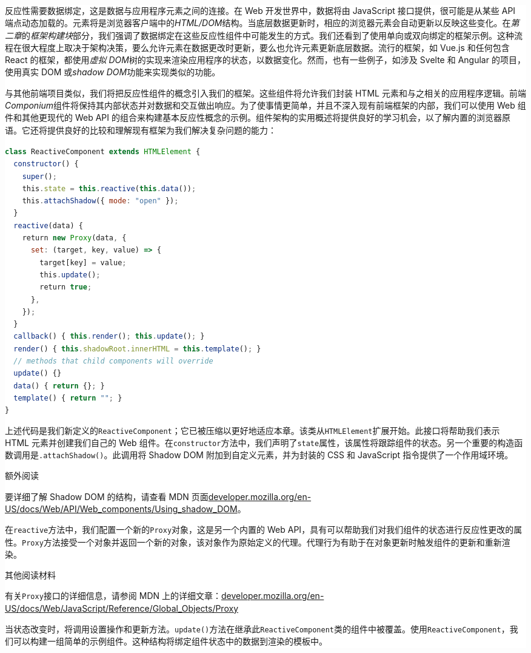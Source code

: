 反应性需要数据绑定，这是数据与应用程序元素之间的连接。在 Web 开发世界中，数据将由 JavaScript 接口提供，很可能是从某些 API 端点动态加载的。元素将是浏览器客户端中的*HTML/DOM*结构。当底层数据更新时，相应的浏览器元素会自动更新以反映这些变化。在*第二章*的*框架构建块*部分，我们强调了数据绑定在这些反应性组件中可能发生的方式。我们还看到了使用单向或双向绑定的框架示例。这种流程在很大程度上取决于架构决策，要么允许元素在数据更改时更新，要么也允许元素更新底层数据。流行的框架，如 Vue.js 和任何包含 React 的框架，都使用*虚拟 DOM*树的实现来渲染应用程序的状态，以数据变化。然而，也有一些例子，如涉及 Svelte 和 Angular 的项目，使用真实 DOM 或*shadow DOM*功能来实现类似的功能。

与其他前端项目类似，我们将把反应性组件的概念引入我们的框架。这些组件将允许我们封装 HTML 元素和与之相关的应用程序逻辑。前端*Componium*组件将保持其内部状态并对数据和交互做出响应。为了使事情更简单，并且不深入现有前端框架的内部，我们可以使用 Web 组件和其他更现代的 Web API 的组合来构建基本反应性概念的示例。组件架构的实用概述将提供良好的学习机会，以了解内置的浏览器原语。它还将提供良好的比较和理解现有框架为我们解决复杂问题的能力：

```js
class ReactiveComponent extends HTMLElement {
  constructor() {
    super();
    this.state = this.reactive(this.data());
    this.attachShadow({ mode: "open" });
  }
  reactive(data) {
    return new Proxy(data, {
      set: (target, key, value) => {
        target[key] = value;
        this.update();
        return true;
      },
    });
  }
  callback() { this.render(); this.update(); }
  render() { this.shadowRoot.innerHTML = this.template(); }
  // methods that child components will override
  update() {}
  data() { return {}; }
  template() { return ""; }
}
```

上述代码是我们新定义的`ReactiveComponent`；它已被压缩以更好地适应本章。该类从`HTMLElement`扩展开始。此接口将帮助我们表示 HTML 元素并创建我们自己的 Web 组件。在`constructor`方法中，我们声明了`state`属性，该属性将跟踪组件的状态。另一个重要的构造函数调用是`.attachShadow()`。此调用将 Shadow DOM 附加到自定义元素，并为封装的 CSS 和 JavaScript 指令提供了一个作用域环境。

额外阅读

要详细了解 Shadow DOM 的结构，请查看 MDN 页面[developer.mozilla.org/en-US/docs/Web/API/Web_components/Using_shadow_DOM](https://developer.mozilla.org/en-US/docs/Web/API/Web_components/Using_shadow_DOM)。

在`reactive`方法中，我们配置一个新的`Proxy`对象，这是另一个内置的 Web API，具有可以帮助我们对我们组件的状态进行反应性更改的属性。`Proxy`方法接受一个对象并返回一个新的对象，该对象作为原始定义的代理。代理行为有助于在对象更新时触发组件的更新和重新渲染。

其他阅读材料

有关`Proxy`接口的详细信息，请参阅 MDN 上的详细文章：[developer.mozilla.org/en-US/docs/Web/JavaScript/Reference/Global_Objects/Proxy](https://developer.mozilla.org/en-US/docs/Web/JavaScript/Reference/Global_Objects/Proxy)

当状态改变时，将调用设置操作和更新方法。`update()`方法在继承此`ReactiveComponent`类的组件中被覆盖。使用`ReactiveComponent`，我们可以构建一组简单的示例组件。这种结构将绑定组件状态中的数据到渲染的模板中。
